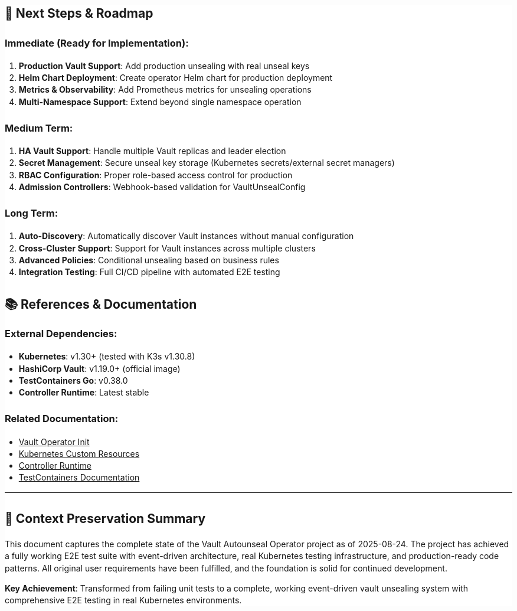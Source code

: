 ## 🔮 Next Steps & Roadmap

### Immediate (Ready for Implementation):
1. **Production Vault Support**: Add production unsealing with real unseal keys
2. **Helm Chart Deployment**: Create operator Helm chart for production deployment
3. **Metrics & Observability**: Add Prometheus metrics for unsealing operations
4. **Multi-Namespace Support**: Extend beyond single namespace operation

### Medium Term:
1. **HA Vault Support**: Handle multiple Vault replicas and leader election
2. **Secret Management**: Secure unseal key storage (Kubernetes secrets/external secret managers)
3. **RBAC Configuration**: Proper role-based access control for production
4. **Admission Controllers**: Webhook-based validation for VaultUnsealConfig

### Long Term:
1. **Auto-Discovery**: Automatically discover Vault instances without manual configuration
2. **Cross-Cluster Support**: Support for Vault instances across multiple clusters
3. **Advanced Policies**: Conditional unsealing based on business rules
4. **Integration Testing**: Full CI/CD pipeline with automated E2E testing

## 📚 References & Documentation

### External Dependencies:
- **Kubernetes**: v1.30+ (tested with K3s v1.30.8)
- **HashiCorp Vault**: v1.19.0+ (official image)
- **TestContainers Go**: v0.38.0
- **Controller Runtime**: Latest stable

### Related Documentation:
- [Vault Operator Init](https://developer.hashicorp.com/vault/docs/concepts/seal)
- [Kubernetes Custom Resources](https://kubernetes.io/docs/concepts/extend-kubernetes/api-extension/custom-resources/)
- [Controller Runtime](https://book.kubebuilder.io/architecture.html)
- [TestContainers Documentation](https://golang.testcontainers.org/)

---

## 💾 **Context Preservation Summary**

This document captures the complete state of the Vault Autounseal Operator project as of 2025-08-24. The project has achieved a fully working E2E test suite with event-driven architecture, real Kubernetes testing infrastructure, and production-ready code patterns. All original user requirements have been fulfilled, and the foundation is solid for continued development.

**Key Achievement**: Transformed from failing unit tests to a complete, working event-driven vault unsealing system with comprehensive E2E testing in real Kubernetes environments.
